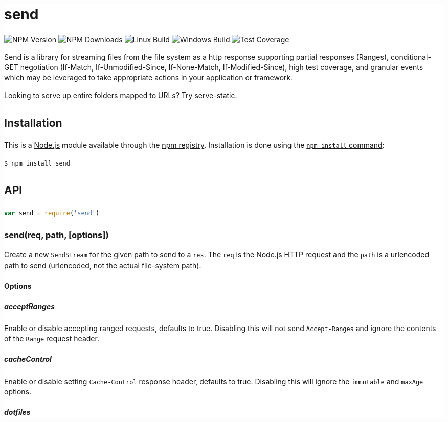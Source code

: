 # send

[![NPM Version][npm-version-image]][npm-url]
[![NPM Downloads][npm-downloads-image]][npm-url]
[![Linux Build][github-actions-ci-image]][github-actions-ci-url]
[![Windows Build][appveyor-image]][appveyor-url]
[![Test Coverage][coveralls-image]][coveralls-url]

Send is a library for streaming files from the file system as a http response
supporting partial responses (Ranges), conditional-GET negotiation (If-Match,
If-Unmodified-Since, If-None-Match, If-Modified-Since), high test coverage,
and granular events which may be leveraged to take appropriate actions in your
application or framework.

Looking to serve up entire folders mapped to URLs? Try [serve-static](https://www.npmjs.org/package/serve-static).

## Installation

This is a [Node.js](https://nodejs.org/en/) module available through the
[npm registry](https://www.npmjs.com/). Installation is done using the
[`npm install` command](https://docs.npmjs.com/getting-started/installing-npm-packages-locally):

```bash
$ npm install send
```

## API

```js
var send = require('send')
```

### send(req, path, [options])

Create a new `SendStream` for the given path to send to a `res`. The `req` is
the Node.js HTTP request and the `path` is a urlencoded path to send (urlencoded,
not the actual file-system path).

#### Options

##### acceptRanges

Enable or disable accepting ranged requests, defaults to true.
Disabling this will not send `Accept-Ranges` and ignore the contents
of the `Range` request header.

##### cacheControl

Enable or disable setting `Cache-Control` response header, defaults to
true. Disabling this will ignore the `immutable` and `maxAge` options.

##### dotfiles


[appveyor-image]: https://badgen.net/appveyor/ci/dougwilson/send/master?label=windows
[appveyor-url]: https://ci.appveyor.com/project/dougwilson/send
[coveralls-image]: https://badgen.net/coveralls/c/github/pillarjs/send/master
[coveralls-url]: https://coveralls.io/r/pillarjs/send?branch=master
[github-actions-ci-image]: https://badgen.net/github/checks/pillarjs/send/master?label=linux
[github-actions-ci-url]: https://github.com/pillarjs/send/actions/workflows/ci.yml
[node-image]: https://badgen.net/npm/node/send
[node-url]: https://nodejs.org/en/download/
[npm-downloads-image]: https://badgen.net/npm/dm/send
[npm-url]: https://npmjs.org/package/send
[npm-version-image]: https://badgen.net/npm/v/send